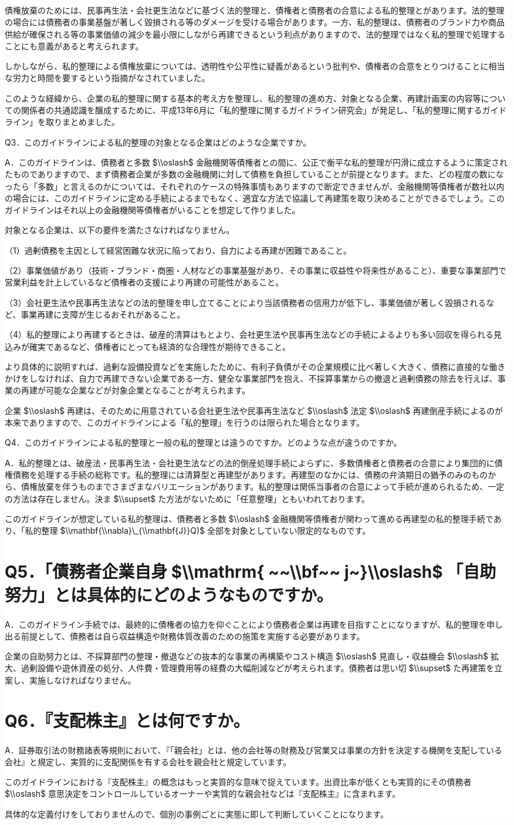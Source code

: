 債権放棄のためには、民事再生法・会社更生法などに基づく法的整理と、債権者と債務者の合意による私的整理とがあります。法的整理の場合には債務者の事業基盤が著しく毀損される等のダメージを受ける場合があります。一方、私的整理は、債務者のブランド力や商品供給が確保される等の事業価値の減少を最小限にしながら再建できるという利点がありますので、法的整理ではなく私的整理で処理することにも意義があると考えられます。

しかしながら、私的整理による債権放棄については、透明性や公平性に疑義があるという批判や、債権者の合意をとりつけることに相当な労力と時間を要するという指摘がなされていました。

このような経緯から、企業の私的整理に関する基本的考え方を整理し、私的整理の進め方、対象となる企業、再建計画案の内容等についての関係者の共通認識を醸成するために、平成13年6月に「私的整理に関するガイドライン研究会」が発足し、「私的整理に関するガイドライン」を取りまとめました。

Q3．このガイドラインによる私的整理の対象となる企業はどのような企業ですか。

A．このガイドラインは、債務者と多数 $\\oslash$ 金融機関等債権者との間に、公正で衡平な私的整理が円滑に成立するように策定されたものでありますので、まず債務者企業が多数の金融機関に対して債務を負担していることが前提となります。また、どの程度の数になったら「多数」と言えるのかについては、それぞれのケースの特殊事情もありますので断定できませんが、金融機関等債権者が数社以内の場合には、このガイドラインに定める手続によるまでもなく、適宜な方法で協議して再建策を取り決めることができるでしょう。このガイドラインはそれ以上の金融機関等債権者がいることを想定して作りました。

対象となる企業は、以下の要件を満たさなければなりません。

（1）過剰債務を主因として経営困難な状況に陥っており、自力による再建が困難であること。

（2）事業価値があり（技術・ブランド・商圏・人材などの事業基盤があり、その事業に収益性や将来性があること）、重要な事業部門で営業利益を計上しているなど債権者の支援により再建の可能性があること。

（3）会社更生法や民事再生法などの法的整理を申し立てることにより当該債務者の信用力が低下し、事業価値が著しく毀損されるなど、事業再建に支障が生じるおそれがあること。

（4）私的整理により再建するときは、破産的清算はもとより、会社更生法や民事再生法などの手続によるよりも多い回収を得られる見込みが確実であるなど、債権者にとっても経済的な合理性が期待できること。

より具体的に説明すれば、過剰な設備投資などを実施したために、有利子負債がその企業規模に比べ著しく大きく、債務に直接的な働きかけをしなければ、自力で再建できない企業である一方、健全な事業部門を抱え、不採算事業からの撤退と過剰債務の除去を行えば、事業の再建が可能な企業などが対象企業となることが考えられます。

企業 $\\oslash$ 再建は、そのために用意されている会社更生法や民事再生法など $\\oslash$ 法定 $\\oslash$ 再建倒産手続によるのが本来でありますので、このガイドラインによる「私的整理」を行うのは限られた場合となります。

Q4．このガイドラインによる私的整理と一般の私的整理とは違うのですか。どのような点が違うのですか。

A．私的整理とは、破産法・民事再生法・会社更生法などの法的倒産処理手続によらずに、多数債権者と債務者の合意により集団的に債権債務を処理する手続の総称です。私的整理には清算型と再建型があります。再建型のなかには、債務の弁済期日の猶予のみのものから、債権放棄を伴うものまでさまざまなバリエーションがあります。私的整理は関係当事者の合意によって手続が進められるため、一定の方法は存在しません。決ま $\\supset$ た方法がないために「任意整理」ともいわれております。

このガイドラインが想定している私的整理は、債務者と多数 $\\oslash$ 金融機関等債権者が関わって進める再建型の私的整理手続であり、「私的整理 $\\mathbf{\\nabla}\_{\\mathbf{J}}Q)$ 全部を対象としていない限定的なものです。

# Q5．「債務者企業自身 $\\mathrm{ ~~\\bf~~ j~}\\oslash$ 「自助努力」とは具体的にどのようなものですか。

A．このガイドライン手続では、最終的に債権者の協力を仰ぐことにより債務者企業は再建を目指すことになりますが、私的整理を申し出る前提として、債務者は自ら収益構造や財務体質改善のための施策を実施する必要があります。

企業の自助努力とは、不採算部門の整理・撤退などの抜本的な事業の再構築やコスト構造 $\\oslash$ 見直し・収益機会 $\\oslash$ 拡大、過剰設備や遊休資産の処分、人件費・管理費用等の経費の大幅削減などが考えられます。債務者は思い切 $\\supset$ た再建策を立案し、実施しなければなりません。

# Q6．『支配株主』とは何ですか。

A．証券取引法の財務諸表等規則において、『「親会社」とは、他の会社等の財務及び営業又は事業の方針を決定する機関を支配している会社』と規定し、実質的に支配関係を有する会社を親会社と規定しています。

このガイドラインにおける『支配株主』の概念はもっと実質的な意味で捉えています。出資比率が低くとも実質的にその債務者 $\\oslash$ 意思決定をコントロールしているオーナーや実質的な親会社などは『支配株主』に含まれます。

具体的な定義付けをしておりませんので、個別の事例ごとに実態に即して判断していくことになります。
